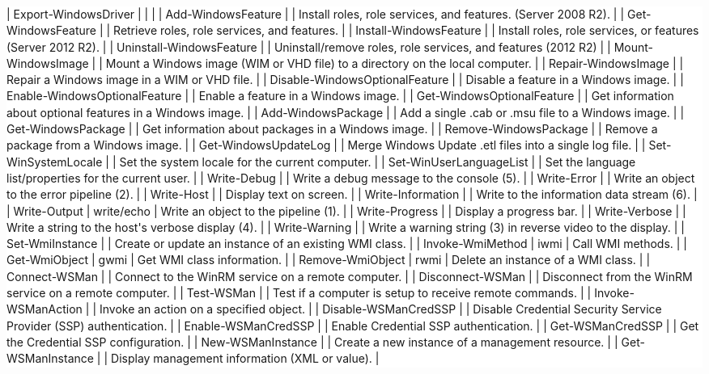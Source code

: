 |      Export-WindowsDriver 				 | 							| |
|         Add-WindowsFeature       			 |							| Install roles, role services, and features. (Server 2008 R2). |
|         Get-WindowsFeature      			 |							| Retrieve roles, role services, and features. |
|     Install-WindowsFeature       			 |							| Install roles, role services, or features (Server 2012 R2). |
|   Uninstall-WindowsFeature      			 |							| Uninstall/remove roles, role services, and features (2012 R2) |
|       Mount-WindowsImage         			 |							| Mount a Windows image (WIM or VHD file) to a directory on the local computer. |
|      Repair-WindowsImage         			 |							| Repair a Windows image in a WIM or VHD file. |
|     Disable-WindowsOptionalFeature		 |							| Disable a feature in a Windows image. |
|      Enable-WindowsOptionalFeature 		 |							| Enable a feature in a Windows image. |
|         Get-WindowsOptionalFeature 		 |							| Get information about optional features in a Windows image. |
|         Add-WindowsPackage         		 |							| Add a single .cab or .msu file to a Windows image. |
|         Get-WindowsPackage         		 |							| Get information about packages in a Windows image. |
|      Remove-WindowsPackage         		 |							| Remove a package from a Windows image. |
|         Get-WindowsUpdateLog       		 | 							| Merge Windows Update .etl files into a single log file. |
|         Set-WinSystemLocale        		 | 							| Set the system locale for the current computer. |
|         Set-WinUserLanguageList    		 | 							| Set the language list/properties for the current user. |
|       Write-Debug                			 | 							| Write a debug message to the console (5). |
|       Write-Error                			 | 							| Write an object to the error pipeline (2). |
|       Write-Host                 			 | 							| Display text on screen. |
|       Write-Information          			 | 							| Write to the information data stream (6). |
|       Write-Output   						 | write/echo 				| Write an object to the pipeline (1). |
|       Write-Progress             			 | 							| Display a progress bar. |
|       Write-Verbose              			 | 							| Write a string to the host's verbose display (4). |
|       Write-Warning              			 | 							| Write a warning string (3) in reverse video to the display. |
|         Set-WmiInstance           		 | 							| Create or update an instance of an existing WMI class. |
|      Invoke-WmiMethod      				 | iwmi 					| Call WMI methods. |
|         Get-WmiObject      				 | gwmi 					| Get WMI class information. |
|      Remove-WmiObject      				 | rwmi 					| Delete an instance of a WMI class. |
|     Connect-WSMan             			 | 							| Connect to the WinRM service on a remote computer. |
|  Disconnect-WSMan             			 | 							| Disconnect from the WinRM service on a remote computer. |
|        Test-WSMan             			 | 							| Test if a computer is setup to receive remote commands. |
|      Invoke-WSManAction          			 | 							| Invoke an action on a specified object. |
|     Disable-WSManCredSSP         			 | 							| Disable Credential Security Service Provider (SSP) authentication. |
|      Enable-WSManCredSSP         			 | 							| Enable Credential SSP authentication. |
|         Get-WSManCredSSP         			 | 							| Get the Credential SSP configuration. |
|         New-WSManInstance          		 | 							| Create a new instance of a management resource. |
|         Get-WSManInstance          		 | 							| Display management information (XML or value). |